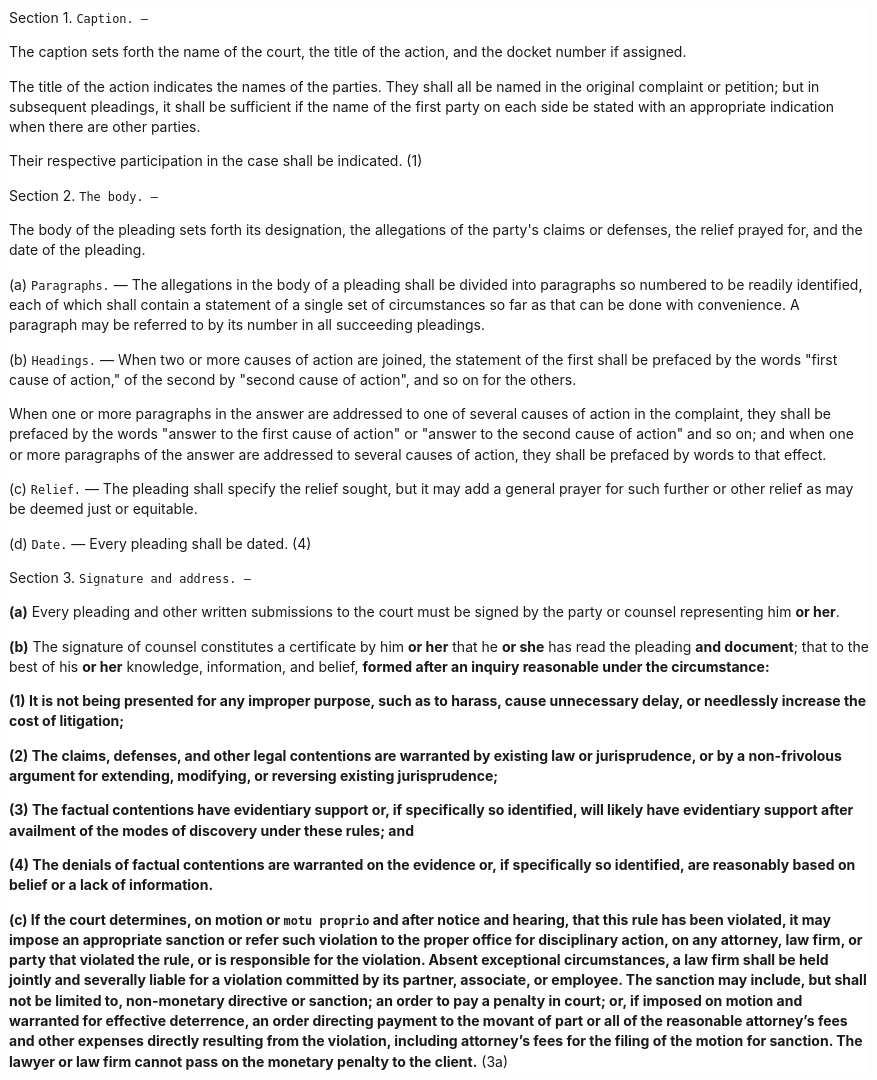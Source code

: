 Section 1. ``Caption. —``

The caption sets forth the name of the court, the title of the action, and the docket number if assigned.

The title of the action indicates the names of the parties. They shall all be named in the original complaint or petition; but in subsequent pleadings, it shall be sufficient if the name of the first party on each side be stated with an appropriate indication when there are other parties.

Their respective participation in the case shall be indicated. (1)

Section 2. ``The body. —``

The body of the pleading sets forth its designation, the allegations of the party's claims or defenses, the relief prayed for, and the date of the pleading.

(a) ``Paragraphs.`` — The allegations in the body of a pleading shall be divided into paragraphs so numbered to be readily identified, each of which shall contain a statement of a single set of circumstances so far as that can be done with convenience. A paragraph may be referred to by its number in all succeeding pleadings.

(b) ``Headings.`` — When two or more causes of action are joined, the statement of the first shall be prefaced by the words "first cause of action," of the second by "second cause of action", and so on for the others.

When one or more paragraphs in the answer are addressed to one of several causes of action in the complaint, they shall be prefaced by the words "answer to the first cause of action" or "answer to the second cause of action" and so on; and when one or more paragraphs of the answer are addressed to several causes of action, they shall be prefaced by words to that effect.

(c) ``Relief.`` — The pleading shall specify the relief sought, but it may add a general prayer for such further or other relief as may be deemed just or equitable.

(d) ``Date.`` — Every pleading shall be dated. (4)

Section 3. ``Signature and address. —``

__(a)__ Every pleading and other written submissions to the court must be signed by the party or counsel representing him __or her__.

__(b)__ The signature of counsel constitutes a certificate by him __or her__ that he __or she__ has read the pleading __and document__; that to the best of his __or her__ knowledge, information, and belief, __formed after an inquiry reasonable under the circumstance:__

__(1) It is not being presented for any improper purpose, such as to harass, cause unnecessary delay, or needlessly increase the cost of litigation;__

__(2) The claims, defenses, and other legal contentions are warranted by existing law or jurisprudence, or by a non-frivolous argument for extending, modifying, or reversing existing jurisprudence;__

__(3) The factual contentions have evidentiary support or, if specifically so identified, will likely have evidentiary support after availment of the modes of discovery under these rules; and__

__(4) The denials of factual contentions are warranted on the evidence or, if specifically so identified, are reasonably based on belief or a lack of information.__

__(c) If the court determines, on motion or ``motu proprio`` and after notice and hearing, that this rule has been violated, it may impose an appropriate sanction or refer such violation to the proper office for disciplinary action, on any attorney, law firm, or party that violated the rule, or is responsible for the violation. Absent exceptional circumstances, a law firm shall be held jointly and severally liable for a violation committed by its partner, associate, or employee. The sanction may include, but shall not be limited to, non-monetary directive or sanction; an order to pay a penalty in court; or, if imposed on motion and warranted for effective deterrence, an order directing payment to the movant of part or all of the reasonable attorney’s fees and other expenses directly resulting from the violation, including attorney’s fees for the filing of the motion for sanction. The lawyer or law firm cannot pass on the monetary penalty to the client.__ (3a)
